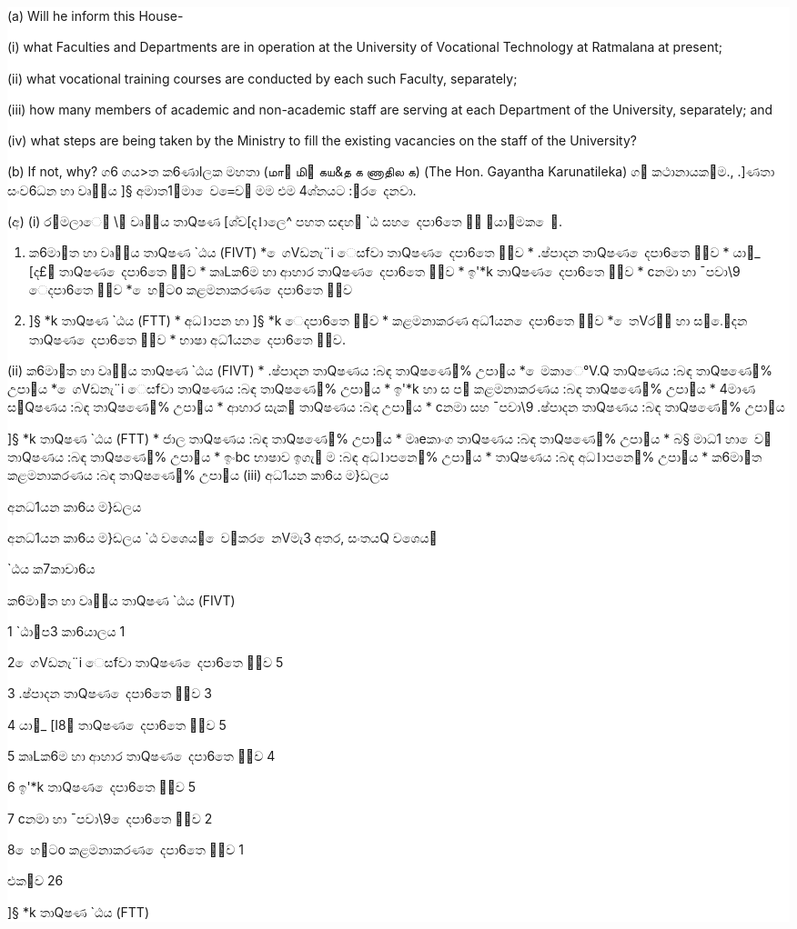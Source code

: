 (a) Will he inform this House-

(i) what Faculties and Departments are in operation at the University of Vocational Technology at Ratmalana at present;

(ii) what vocational training courses are conducted by each such Faculty, separately;

(iii) how many members of academic and non-academic staff are serving at each Department of the University, separately; and

(iv) what steps are being taken by the Ministry to fill the existing vacancies on the staff of the University?

(b) If not, why? ග6 ගය>ත ක6ණාIලක මහතා (மா மி கய&த க ணாதில க) (The Hon. Gayantha Karunatileka) ග කථානායකම., .]ණතා සංව6ධන හා වෘය ]§ අමාත1මා ෙව=ෙව මම එම 4ශ්නයට :ර ෙදනවා.

(අ) (i) රමලාෙ \ වෘය තාQෂණ [ශ්ව[ද1ාලෙ^ පහත සඳහ `ඨ සහ ෙදපා6තෙ  යාමක ෙ.

1. ක6මාත හා වෘය තාQෂණ `ඨය (FIVT) * ෙගVඩනැ¨i ෙසfවා තාQෂණ ෙදපා6තෙ ව * .ෂ්පාදන තාQෂණ ෙදපා6තෙ ව * යා_ [ද£ තාQෂණ ෙදපා6තෙ ව * කෘLක6ම හා ආහාර තාQෂණ ෙදපා6තෙ ව * ඉ'*k තාQෂණ ෙදපා6තෙ ව * cනමා හා ¯පවා\9 ෙදපා6තෙ ව * ෙහටo කළමනාකරණ ෙදපා6තෙ ව

2. ]§ *k තාQෂණ `ඨය (FTT) * අධ1ාපන හා ]§ *k ෙදපා6තෙ ව * කළමනාකරණ අධ1යන ෙදපා6තෙ ව * ෙතVර හා ස.ෙදන තාQෂණ ෙදපා6තෙ ව * භාෂා අධ1යන ෙදපා6තෙ ව.

(ii) ක6මාත හා වෘය තාQෂණ `ඨය (FIVT) * .ෂ්පාදන තාQෂණය :බඳ තාQෂණෙ% උපාය * ෙමකාෙ°V.Q තාQෂණය :බඳ තාQෂණෙ% උපාය * ෙගVඩනැ¨i ෙසfවා තාQෂණය :බඳ තාQෂණෙ% උපාය * ඉ'*k හා ස ප කළමනාකරණය :බඳ තාQෂණෙ% උපාය * 4මාණ සQෂණය :බඳ තාQෂණෙ% උපාය * ආහාර සැක තාQෂණය :බඳ උපාය * cනමා සහ ¯පවා\9 .ෂ්පාදන තාQෂණය :බඳ තාQෂණෙ% උපාය

]§ *k තාQෂණ `ඨය (FTT) * ජාල තාQෂණය :බඳ තාQෂණෙ% උපාය * මෘeකාංග තාQෂණය :බඳ තාQෂණෙ% උපාය * බ§ මාධ1 හා ෙව තාQෂණය :බඳ තාQෂණෙ% උපාය * ඉංbc භාෂාව ඉගැ ම :බඳ අධ1ාපනෙ% උපාය * තාQෂණය :බඳ අධ1ාපනෙ% උපාය * ක6මාත කළමනාකරණය :බඳ තාQෂණෙ% උපාය (iii) අධ1යන කා6ය ම}ඩලය

අනධ1යන කා6ය ම}ඩලය

අනධ1යන කා6ය ම}ඩලය `ඨ වශෙය ෙවකර ෙනVමැ3 අතර, සංතයQ වශෙය

`ඨය ක7කාචා6ය

ක6මාත හා වෘය තාQෂණ `ඨය (FIVT)

1 `ඨාප3 කා6යාලය 1

2 ෙගVඩනැ¨i ෙසfවා තාQෂණ ෙදපා6තෙ ව 5

3 .ෂ්පාදන තාQෂණ ෙදපා6තෙ ව 3

4 යා_ [I8 තාQෂණ ෙදපා6තෙ ව 5

5 කෘLක6ම හා ආහාර තාQෂණ ෙදපා6තෙ ව 4

6 ඉ'*k තාQෂණ ෙදපා6තෙ ව 5

7 cනමා හා ¯පවා\9 ෙදපා6තෙ ව 2

8 ෙහටo කළමනාකරණ ෙදපා6තෙ ව 1

එකව 26

]§ *k තාQෂණ `ඨය (FTT)
